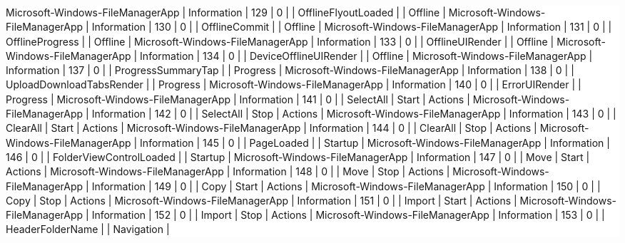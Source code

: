 Microsoft-Windows-FileManagerApp  |  Information  |  129       |  0        |                                                |  OfflineFlyoutLoaded                                          |          |  Offline         |
Microsoft-Windows-FileManagerApp  |  Information  |  130       |  0        |                                                |  OfflineCommit                                                |          |  Offline         |
Microsoft-Windows-FileManagerApp  |  Information  |  131       |  0        |                                                |  OfflineProgress                                              |          |  Offline         |
Microsoft-Windows-FileManagerApp  |  Information  |  133       |  0        |                                                |  OfflineUIRender                                              |          |  Offline         |
Microsoft-Windows-FileManagerApp  |  Information  |  134       |  0        |                                                |  DeviceOfflineUIRender                                        |          |  Offline         |
Microsoft-Windows-FileManagerApp  |  Information  |  137       |  0        |                                                |  ProgressSummaryTap                                           |          |  Progress        |
Microsoft-Windows-FileManagerApp  |  Information  |  138       |  0        |                                                |  UploadDownloadTabsRender                                     |          |  Progress        |
Microsoft-Windows-FileManagerApp  |  Information  |  140       |  0        |                                                |  ErrorUIRender                                                |          |  Progress        |
Microsoft-Windows-FileManagerApp  |  Information  |  141       |  0        |                                                |  SelectAll                                                    |  Start   |  Actions         |
Microsoft-Windows-FileManagerApp  |  Information  |  142       |  0        |                                                |  SelectAll                                                    |  Stop    |  Actions         |
Microsoft-Windows-FileManagerApp  |  Information  |  143       |  0        |                                                |  ClearAll                                                     |  Start   |  Actions         |
Microsoft-Windows-FileManagerApp  |  Information  |  144       |  0        |                                                |  ClearAll                                                     |  Stop    |  Actions         |
Microsoft-Windows-FileManagerApp  |  Information  |  145       |  0        |                                                |  PageLoaded                                                   |          |  Startup         |
Microsoft-Windows-FileManagerApp  |  Information  |  146       |  0        |                                                |  FolderViewControlLoaded                                      |          |  Startup         |
Microsoft-Windows-FileManagerApp  |  Information  |  147       |  0        |                                                |  Move                                                         |  Start   |  Actions         |
Microsoft-Windows-FileManagerApp  |  Information  |  148       |  0        |                                                |  Move                                                         |  Stop    |  Actions         |
Microsoft-Windows-FileManagerApp  |  Information  |  149       |  0        |                                                |  Copy                                                         |  Start   |  Actions         |
Microsoft-Windows-FileManagerApp  |  Information  |  150       |  0        |                                                |  Copy                                                         |  Stop    |  Actions         |
Microsoft-Windows-FileManagerApp  |  Information  |  151       |  0        |                                                |  Import                                                       |  Start   |  Actions         |
Microsoft-Windows-FileManagerApp  |  Information  |  152       |  0        |                                                |  Import                                                       |  Stop    |  Actions         |
Microsoft-Windows-FileManagerApp  |  Information  |  153       |  0        |                                                |  HeaderFolderName                                             |          |  Navigation      |